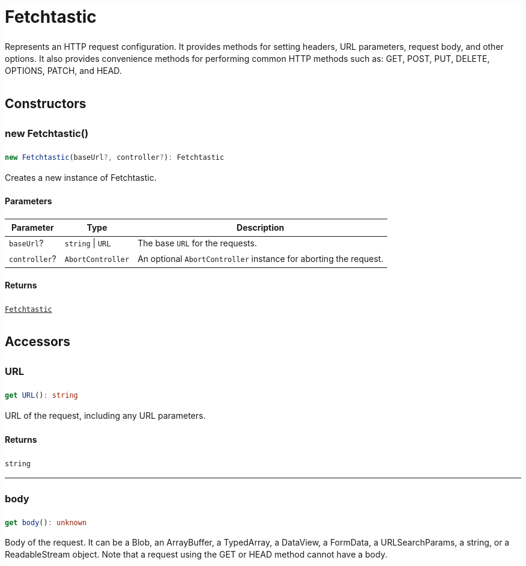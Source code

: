 # Fetchtastic

Represents an HTTP request configuration.
It provides methods for setting headers, URL parameters, request body, and other options.
It also provides convenience methods for performing common HTTP methods such as:
GET, POST, PUT, DELETE, OPTIONS, PATCH, and HEAD.

## Constructors

### new Fetchtastic()

```ts
new Fetchtastic(baseUrl?, controller?): Fetchtastic
```

Creates a new instance of Fetchtastic.

#### Parameters

| Parameter | Type | Description |
| ------ | ------ | ------ |
| `baseUrl`? | `string` \| `URL` | The base `URL` for the requests. |
| `controller`? | `AbortController` | An optional `AbortController` instance for aborting the request. |

#### Returns

[`Fetchtastic`](Fetchtastic.md)

## Accessors

### URL

```ts
get URL(): string
```

URL of the request, including any URL parameters.

#### Returns

`string`

***

### body

```ts
get body(): unknown
```

Body of the request.
It can be a Blob, an ArrayBuffer, a TypedArray, a DataView, a FormData, a URLSearchParams,
a string, or a ReadableStream object.
Note that a request using the GET or HEAD method cannot have a body.
